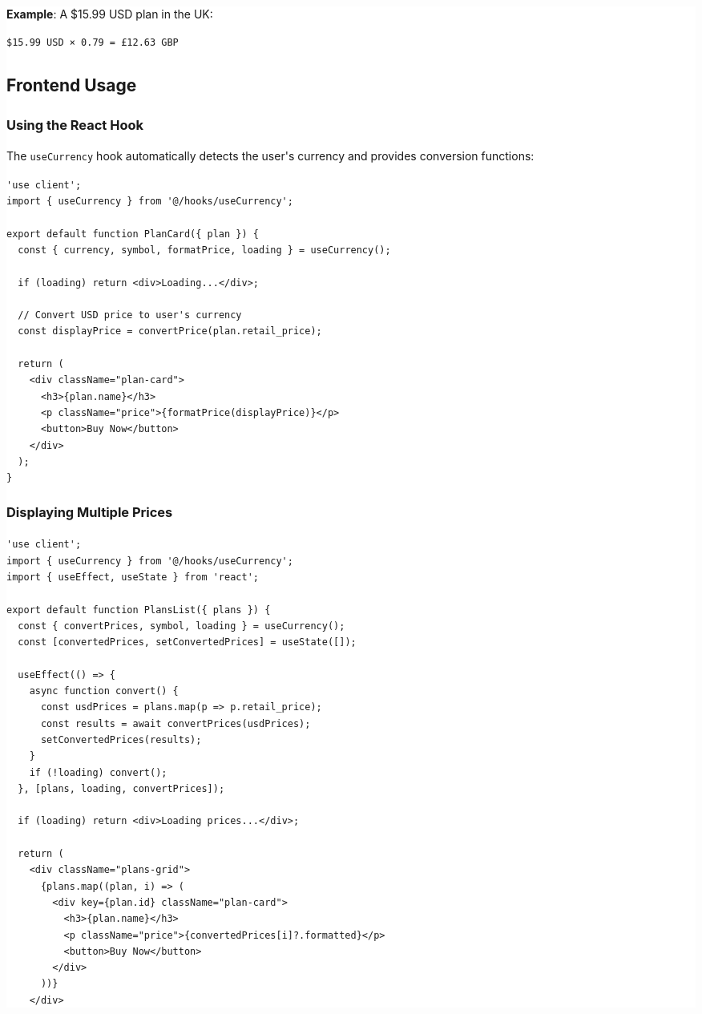 **Example**: A $15.99 USD plan in the UK:
```
$15.99 USD × 0.79 = £12.63 GBP
```

## Frontend Usage

### Using the React Hook

The `useCurrency` hook automatically detects the user's currency and provides conversion functions:

```tsx
'use client';
import { useCurrency } from '@/hooks/useCurrency';

export default function PlanCard({ plan }) {
  const { currency, symbol, formatPrice, loading } = useCurrency();

  if (loading) return <div>Loading...</div>;

  // Convert USD price to user's currency
  const displayPrice = convertPrice(plan.retail_price);

  return (
    <div className="plan-card">
      <h3>{plan.name}</h3>
      <p className="price">{formatPrice(displayPrice)}</p>
      <button>Buy Now</button>
    </div>
  );
}
```

### Displaying Multiple Prices

```tsx
'use client';
import { useCurrency } from '@/hooks/useCurrency';
import { useEffect, useState } from 'react';

export default function PlansList({ plans }) {
  const { convertPrices, symbol, loading } = useCurrency();
  const [convertedPrices, setConvertedPrices] = useState([]);

  useEffect(() => {
    async function convert() {
      const usdPrices = plans.map(p => p.retail_price);
      const results = await convertPrices(usdPrices);
      setConvertedPrices(results);
    }
    if (!loading) convert();
  }, [plans, loading, convertPrices]);

  if (loading) return <div>Loading prices...</div>;

  return (
    <div className="plans-grid">
      {plans.map((plan, i) => (
        <div key={plan.id} className="plan-card">
          <h3>{plan.name}</h3>
          <p className="price">{convertedPrices[i]?.formatted}</p>
          <button>Buy Now</button>
        </div>
      ))}
    </div>
```